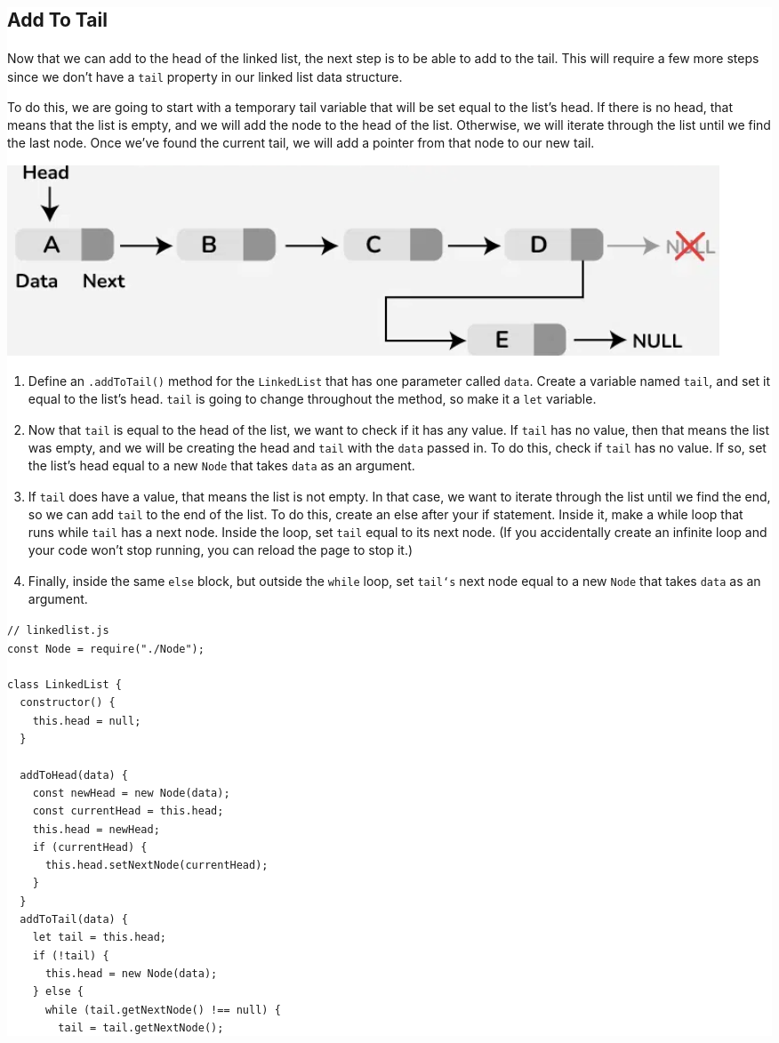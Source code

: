 ## Add To Tail

Now that we can add to the head of the linked list, the next step is to be able to add to the tail. This will require a few more steps since we don’t have a `tail` property in our linked list data structure.

To do this, we are going to start with a temporary tail variable that will be set equal to the list’s head. If there is no head, that means that the list is empty, and we will add the node to the head of the list. Otherwise, we will iterate through the list until we find the last node. Once we’ve found the current tail, we will add a pointer from that node to our new tail.

![Add to Tail](./../../../../src/images/dsa/n-7.png)

1. Define an `.addToTail()` method for the `LinkedList` that has one parameter called `data`. Create a variable named `tail`, and set it equal to the list’s head. `tail` is going to change throughout the method, so make it a `let` variable.

2. Now that `tail` is equal to the head of the list, we want to check if it has any value. If `tail` has no value, then that means the list was empty, and we will be creating the head and `tail` with the `data` passed in. To do this, check if `tail` has no value. If so, set the list’s head equal to a new `Node` that takes `data` as an argument.

3. If `tail` does have a value, that means the list is not empty. In that case, we want to iterate through the list until we find the end, so we can add `tail` to the end of the list. To do this, create an else after your if statement. Inside it, make a while loop that runs while `tail` has a next node. Inside the loop, set `tail` equal to its next node. (If you accidentally create an infinite loop and your code won’t stop running, you can reload the page to stop it.)

4. Finally, inside the same `else` block, but outside the `while` loop, set `tail‘s` next node equal to a new `Node` that takes `data` as an argument.

```js{17-25}
// linkedlist.js
const Node = require("./Node");

class LinkedList {
  constructor() {
    this.head = null;
  }

  addToHead(data) {
    const newHead = new Node(data);
    const currentHead = this.head;
    this.head = newHead;
    if (currentHead) {
      this.head.setNextNode(currentHead);
    }
  }
  addToTail(data) {
    let tail = this.head;
    if (!tail) {
      this.head = new Node(data);
    } else {
      while (tail.getNextNode() !== null) {
        tail = tail.getNextNode();
```